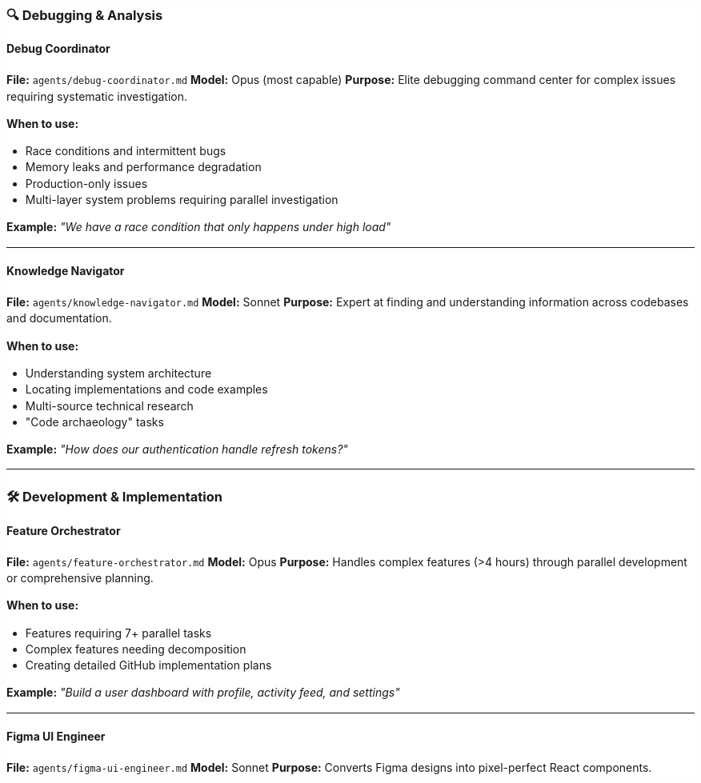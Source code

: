 ### 🔍 Debugging & Analysis

#### Debug Coordinator
**File:** `agents/debug-coordinator.md`
**Model:** Opus (most capable)
**Purpose:** Elite debugging command center for complex issues requiring systematic investigation.

**When to use:**
- Race conditions and intermittent bugs
- Memory leaks and performance degradation
- Production-only issues
- Multi-layer system problems requiring parallel investigation

**Example:** *"We have a race condition that only happens under high load"*

---

#### Knowledge Navigator
**File:** `agents/knowledge-navigator.md`
**Model:** Sonnet
**Purpose:** Expert at finding and understanding information across codebases and documentation.

**When to use:**
- Understanding system architecture
- Locating implementations and code examples
- Multi-source technical research
- "Code archaeology" tasks

**Example:** *"How does our authentication handle refresh tokens?"*

---

### 🛠️ Development & Implementation

#### Feature Orchestrator
**File:** `agents/feature-orchestrator.md`
**Model:** Opus
**Purpose:** Handles complex features (>4 hours) through parallel development or comprehensive planning.

**When to use:**
- Features requiring 7+ parallel tasks
- Complex features needing decomposition
- Creating detailed GitHub implementation plans

**Example:** *"Build a user dashboard with profile, activity feed, and settings"*

---

#### Figma UI Engineer
**File:** `agents/figma-ui-engineer.md`
**Model:** Sonnet
**Purpose:** Converts Figma designs into pixel-perfect React components.
